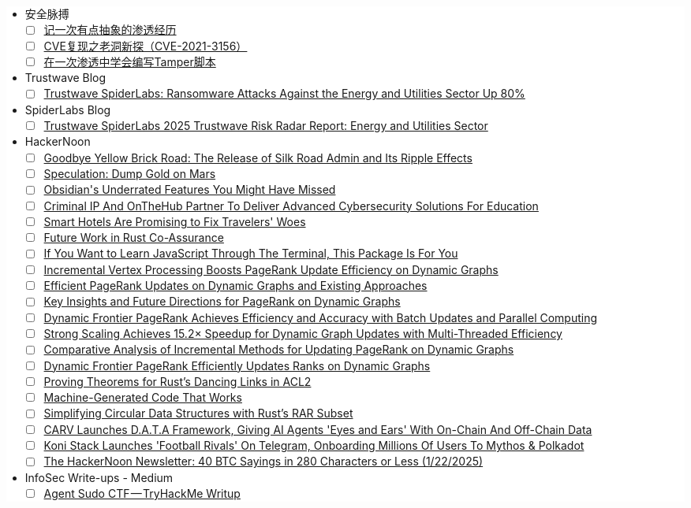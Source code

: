 - 安全脉搏
  - [ ] [记一次有点抽象的渗透经历](https://www.secpulse.com/archives/205044.html)
  - [ ] [CVE复现之老洞新探（CVE-2021-3156）](https://www.secpulse.com/archives/205000.html)
  - [ ] [在一次渗透中学会编写Tamper脚本](https://www.secpulse.com/archives/205058.html)
- Trustwave Blog
  - [ ] [Trustwave SpiderLabs: Ransomware Attacks Against the Energy and Utilities Sector Up 80%](https://www.trustwave.com/en-us/resources/blogs/trustwave-blog/trustwave-spiderlabs-ransomware-attacks-against-the-energy-and-utilities-sector-up-80-percent/)
- SpiderLabs Blog
  - [ ] [Trustwave SpiderLabs 2025 Trustwave Risk Radar Report: Energy and Utilities Sector](https://www.trustwave.com/en-us/resources/blogs/spiderlabs-blog/trustwave-spiderlabs-2025-trustwave-risk-radar-report-energy-and-utilities-sector/)
- HackerNoon
  - [ ] [Goodbye Yellow Brick Road: The Release of Silk Road Admin and Its Ripple Effects](https://hackernoon.com/goodbye-yellow-brick-road-the-release-of-silk-road-admin-and-its-ripple-effects?source=rss)
  - [ ] [Speculation: Dump Gold on Mars](https://hackernoon.com/speculation-dump-gold-on-mars?source=rss)
  - [ ] [Obsidian's Underrated Features You Might Have Missed](https://hackernoon.com/obsidians-underrated-features-you-might-have-missed?source=rss)
  - [ ] [Criminal IP And OnTheHub Partner To Deliver Advanced Cybersecurity Solutions For Education](https://hackernoon.com/criminal-ip-and-onthehub-partner-to-deliver-advanced-cybersecurity-solutions-for-education?source=rss)
  - [ ] [Smart Hotels Are Promising to Fix Travelers' Woes](https://hackernoon.com/smart-hotels-are-promising-to-fix-travelers-woes?source=rss)
  - [ ] [Future Work in Rust Co-Assurance](https://hackernoon.com/future-work-in-rust-co-assurance?source=rss)
  - [ ] [If You Want to Learn JavaScript Through The Terminal, This Package Is For You](https://hackernoon.com/if-you-want-to-learn-javascript-through-the-terminal-this-package-is-for-you?source=rss)
  - [ ] [Incremental Vertex Processing Boosts PageRank Update Efficiency on Dynamic Graphs](https://hackernoon.com/incremental-vertex-processing-boosts-pagerank-update-efficiency-on-dynamic-graphs?source=rss)
  - [ ] [Efficient PageRank Updates on Dynamic Graphs and Existing Approaches](https://hackernoon.com/efficient-pagerank-updates-on-dynamic-graphs-and-existing-approaches?source=rss)
  - [ ] [Key Insights and Future Directions for PageRank on Dynamic Graphs](https://hackernoon.com/key-insights-and-future-directions-for-pagerank-on-dynamic-graphs?source=rss)
  - [ ] [Dynamic Frontier PageRank Achieves Efficiency and Accuracy with Batch Updates and Parallel Computing](https://hackernoon.com/dynamic-frontier-pagerank-achieves-efficiency-and-accuracy-with-batch-updates-and-parallel-computing?source=rss)
  - [ ] [Strong Scaling Achieves 15.2× Speedup for Dynamic Graph Updates with Multi-Threaded Efficiency](https://hackernoon.com/strong-scaling-achieves-152-speedup-for-dynamic-graph-updates-with-multi-threaded-efficiency?source=rss)
  - [ ] [Comparative Analysis of Incremental Methods for Updating PageRank on Dynamic Graphs](https://hackernoon.com/comparative-analysis-of-incremental-methods-for-updating-pagerank-on-dynamic-graphs?source=rss)
  - [ ] [Dynamic Frontier PageRank Efficiently Updates Ranks on Dynamic Graphs](https://hackernoon.com/dynamic-frontier-pagerank-efficiently-updates-ranks-on-dynamic-graphs?source=rss)
  - [ ] [Proving Theorems for Rust’s Dancing Links in ACL2](https://hackernoon.com/proving-theorems-for-rusts-dancing-links-in-acl2?source=rss)
  - [ ] [Machine-Generated Code That Works](https://hackernoon.com/machine-generated-code-that-works?source=rss)
  - [ ] [Simplifying Circular Data Structures with Rust’s RAR Subset](https://hackernoon.com/simplifying-circular-data-structures-with-rusts-rar-subset?source=rss)
  - [ ] [CARV Launches D.A.T.A Framework, Giving AI Agents 'Eyes and Ears' With On-Chain And Off-Chain Data](https://hackernoon.com/carv-launches-data-framework-giving-ai-agents-eyes-and-ears-with-on-chain-and-off-chain-data?source=rss)
  - [ ] [Koni Stack Launches 'Football Rivals' On Telegram, Onboarding Millions Of Users To Mythos & Polkadot](https://hackernoon.com/koni-stack-launches-football-rivals-on-telegram-onboarding-millions-of-users-to-mythos-and-polkadot?source=rss)
  - [ ] [The HackerNoon Newsletter: 40 BTC Sayings in 280 Characters or Less (1/22/2025)](https://hackernoon.com/1-22-2025-newsletter?source=rss)
- InfoSec Write-ups - Medium
  - [ ] [Agent Sudo CTF — TryHackMe Writup](https://infosecwriteups.com/agent-sudo-ctf-tryhackme-writup-081d561408de?source=rss----7b722bfd1b8d---4)